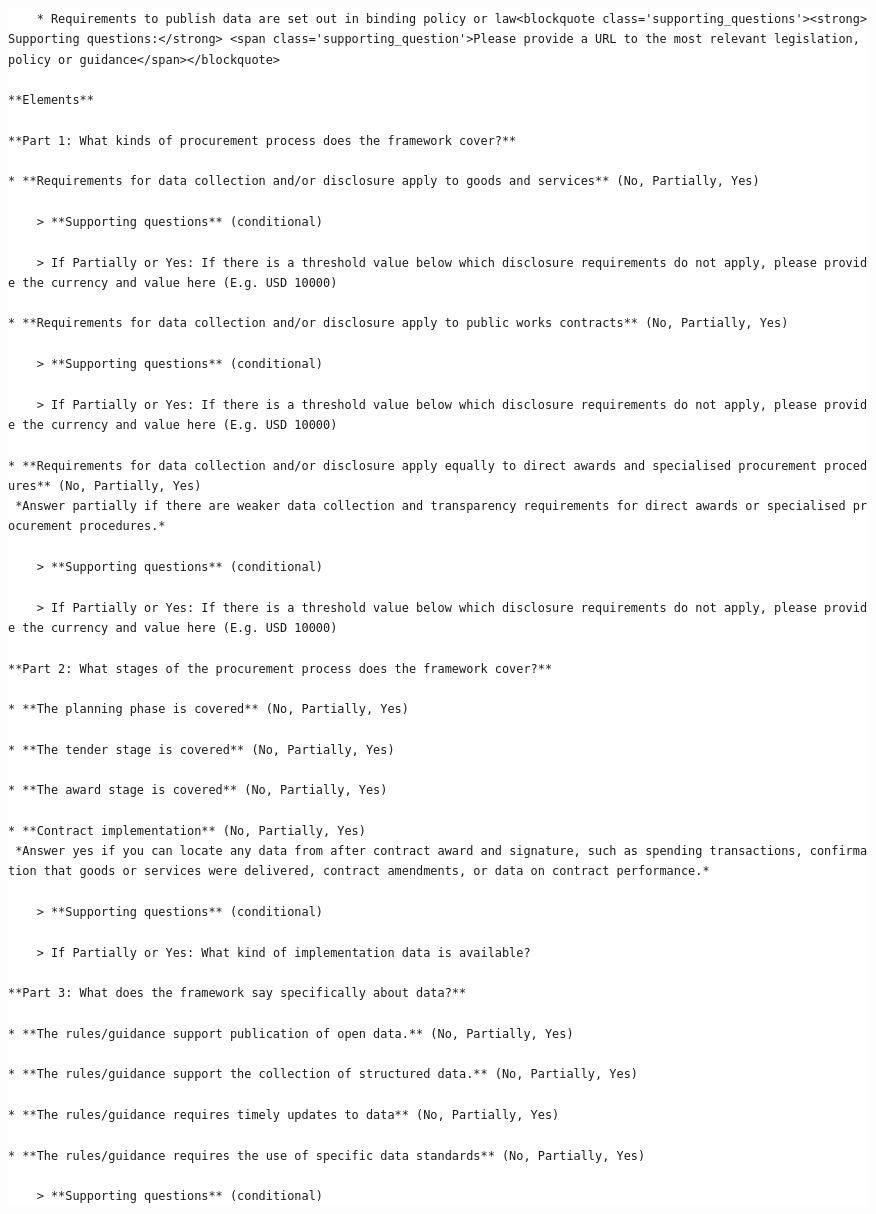        * Requirements to publish data are set out in binding policy or law<blockquote class='supporting_questions'><strong>Supporting questions:</strong> <span class='supporting_question'>Please provide a URL to the most relevant legislation, policy or guidance</span></blockquote>
    
    **Elements**
    
    **Part 1: What kinds of procurement process does the framework cover?**
    
    * **Requirements for data collection and/or disclosure apply to goods and services** (No, Partially, Yes)
    
        > **Supporting questions** (conditional)
    
        > If Partially or Yes: If there is a threshold value below which disclosure requirements do not apply, please provide the currency and value here (E.g. USD 10000)
    
    * **Requirements for data collection and/or disclosure apply to public works contracts** (No, Partially, Yes)
    
        > **Supporting questions** (conditional)
    
        > If Partially or Yes: If there is a threshold value below which disclosure requirements do not apply, please provide the currency and value here (E.g. USD 10000)
    
    * **Requirements for data collection and/or disclosure apply equally to direct awards and specialised procurement procedures** (No, Partially, Yes)
     *Answer partially if there are weaker data collection and transparency requirements for direct awards or specialised procurement procedures.*
    
        > **Supporting questions** (conditional)
    
        > If Partially or Yes: If there is a threshold value below which disclosure requirements do not apply, please provide the currency and value here (E.g. USD 10000)
    
    **Part 2: What stages of the procurement process does the framework cover?**
    
    * **The planning phase is covered** (No, Partially, Yes)
    
    * **The tender stage is covered** (No, Partially, Yes)
    
    * **The award stage is covered** (No, Partially, Yes)
    
    * **Contract implementation** (No, Partially, Yes)
     *Answer yes if you can locate any data from after contract award and signature, such as spending transactions, confirmation that goods or services were delivered, contract amendments, or data on contract performance.*
    
        > **Supporting questions** (conditional)
    
        > If Partially or Yes: What kind of implementation data is available?
    
    **Part 3: What does the framework say specifically about data?**
    
    * **The rules/guidance support publication of open data.** (No, Partially, Yes)
    
    * **The rules/guidance support the collection of structured data.** (No, Partially, Yes)
    
    * **The rules/guidance requires timely updates to data** (No, Partially, Yes)
    
    * **The rules/guidance requires the use of specific data standards** (No, Partially, Yes)
    
        > **Supporting questions** (conditional)
    